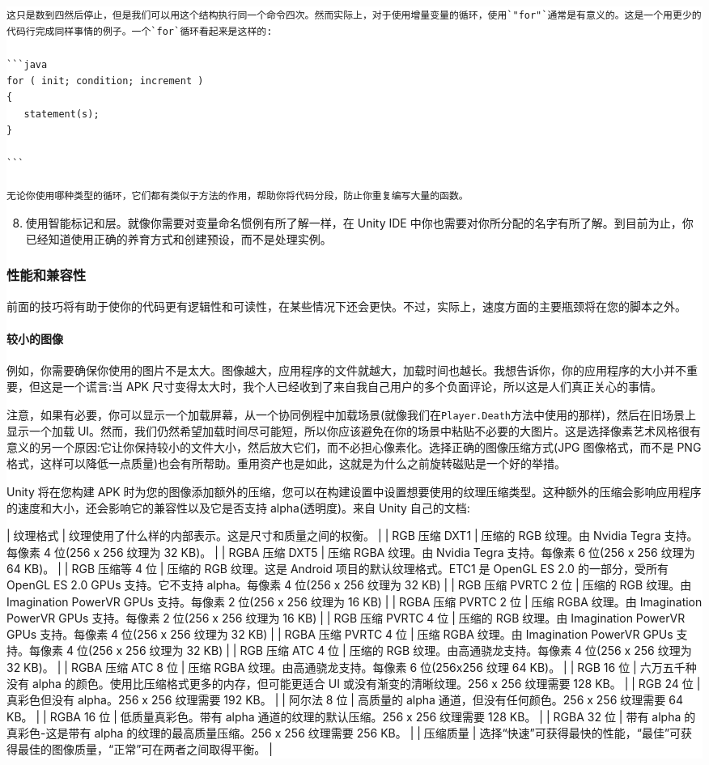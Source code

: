     这只是数到四然后停止，但是我们可以用这个结构执行同一个命令四次。然而实际上，对于使用增量变量的循环，使用`"for"`通常是有意义的。这是一个用更少的代码行完成同样事情的例子。一个`for`循环看起来是这样的:

    ```java
    for ( init; condition; increment )
    {
       statement(s);
    }

    ```

    无论你使用哪种类型的循环，它们都有类似于方法的作用，帮助你将代码分段，防止你重复编写大量的函数。
8.  使用智能标记和层。就像你需要对变量命名惯例有所了解一样，在 Unity IDE 中你也需要对你所分配的名字有所了解。到目前为止，你已经知道使用正确的养育方式和创建预设，而不是处理实例。

### 性能和兼容性

前面的技巧将有助于使你的代码更有逻辑性和可读性，在某些情况下还会更快。不过，实际上，速度方面的主要瓶颈将在您的脚本之外。

#### 较小的图像

例如，你需要确保你使用的图片不是太大。图像越大，应用程序的文件就越大，加载时间也越长。我想告诉你，你的应用程序的大小并不重要，但这是一个谎言:当 APK 尺寸变得太大时，我个人已经收到了来自我自己用户的多个负面评论，所以这是人们真正关心的事情。

注意，如果有必要，你可以显示一个加载屏幕，从一个协同例程中加载场景(就像我们在`Player.Death`方法中使用的那样)，然后在旧场景上显示一个加载 UI。然而，我们仍然希望加载时间尽可能短，所以你应该避免在你的场景中粘贴不必要的大图片。这是选择像素艺术风格很有意义的另一个原因:它让你保持较小的文件大小，然后放大它们，而不必担心像素化。选择正确的图像压缩方式(JPG 图像格式，而不是 PNG 格式，这样可以降低一点质量)也会有所帮助。重用资产也是如此，这就是为什么之前旋转磁贴是一个好的举措。

Unity 将在您构建 APK 时为您的图像添加额外的压缩，您可以在构建设置中设置想要使用的纹理压缩类型。这种额外的压缩会影响应用程序的速度和大小，还会影响它的兼容性以及它是否支持 alpha(透明度)。来自 Unity 自己的文档:

<colgroup><col> <col></colgroup> 
| 纹理格式 | 纹理使用了什么样的内部表示。这是尺寸和质量之间的权衡。 |
| RGB 压缩 DXT1 | 压缩的 RGB 纹理。由 Nvidia Tegra 支持。每像素 4 位(256 x 256 纹理为 32 KB)。 |
| RGBA 压缩 DXT5 | 压缩 RGBA 纹理。由 Nvidia Tegra 支持。每像素 6 位(256 x 256 纹理为 64 KB)。 |
| RGB 压缩等 4 位 | 压缩的 RGB 纹理。这是 Android 项目的默认纹理格式。ETC1 是 OpenGL ES 2.0 的一部分，受所有 OpenGL ES 2.0 GPUs 支持。它不支持 alpha。每像素 4 位(256 x 256 纹理为 32 KB) |
| RGB 压缩 PVRTC 2 位 | 压缩的 RGB 纹理。由 Imagination PowerVR GPUs 支持。每像素 2 位(256 x 256 纹理为 16 KB) |
| RGBA 压缩 PVRTC 2 位 | 压缩 RGBA 纹理。由 Imagination PowerVR GPUs 支持。每像素 2 位(256 x 256 纹理为 16 KB) |
| RGB 压缩 PVRTC 4 位 | 压缩的 RGB 纹理。由 Imagination PowerVR GPUs 支持。每像素 4 位(256 x 256 纹理为 32 KB) |
| RGBA 压缩 PVRTC 4 位 | 压缩 RGBA 纹理。由 Imagination PowerVR GPUs 支持。每像素 4 位(256 x 256 纹理为 32 KB) |
| RGB 压缩 ATC 4 位 | 压缩的 RGB 纹理。由高通骁龙支持。每像素 4 位(256 x 256 纹理为 32 KB)。 |
| RGBA 压缩 ATC 8 位 | 压缩 RGBA 纹理。由高通骁龙支持。每像素 6 位(256x256 纹理 64 KB)。 |
| RGB 16 位 | 六万五千种没有 alpha 的颜色。使用比压缩格式更多的内存，但可能更适合 UI 或没有渐变的清晰纹理。256 x 256 纹理需要 128 KB。 |
| RGB 24 位 | 真彩色但没有 alpha。256 x 256 纹理需要 192 KB。 |
| 阿尔法 8 位 | 高质量的 alpha 通道，但没有任何颜色。256 x 256 纹理需要 64 KB。 |
| RGBA 16 位 | 低质量真彩色。带有 alpha 通道的纹理的默认压缩。256 x 256 纹理需要 128 KB。 |
| RGBA 32 位 | 带有 alpha 的真彩色-这是带有 alpha 的纹理的最高质量压缩。256 x 256 纹理需要 256 KB。 |
| 压缩质量 | 选择“快速”可获得最快的性能，“最佳”可获得最佳的图像质量，“正常”可在两者之间取得平衡。 |
